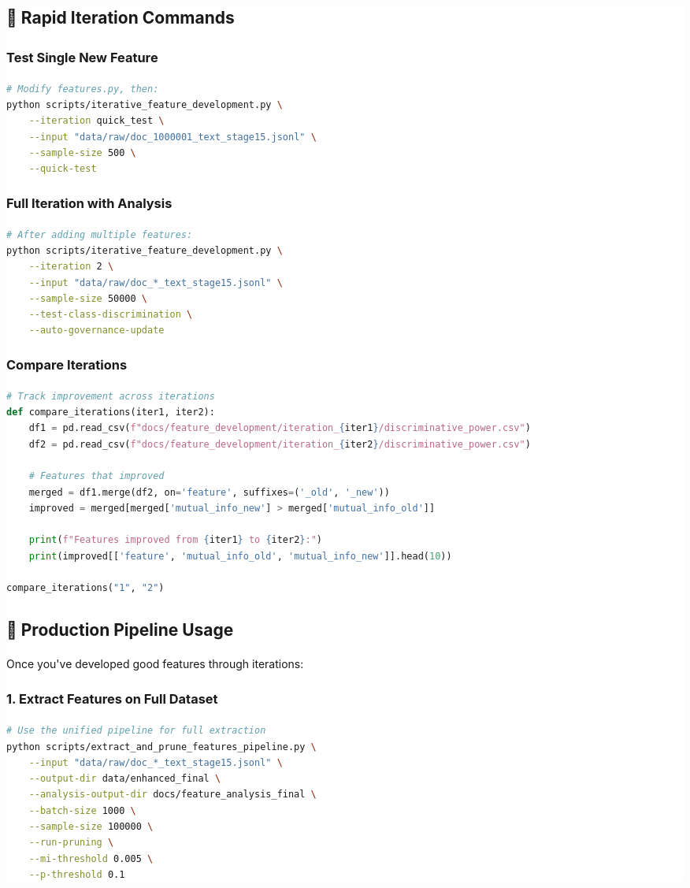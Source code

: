 ## 🔄 Rapid Iteration Commands

### Test Single New Feature
```bash
# Modify features.py, then:
python scripts/iterative_feature_development.py \
    --iteration quick_test \
    --input "data/raw/doc_1000001_text_stage15.jsonl" \
    --sample-size 500 \
    --quick-test
```

### Full Iteration with Analysis
```bash
# After adding multiple features:
python scripts/iterative_feature_development.py \
    --iteration 2 \
    --input "data/raw/doc_*_text_stage15.jsonl" \
    --sample-size 50000 \
    --test-class-discrimination \
    --auto-governance-update
```

### Compare Iterations
```python
# Track improvement across iterations
def compare_iterations(iter1, iter2):
    df1 = pd.read_csv(f"docs/feature_development/iteration_{iter1}/discriminative_power.csv")
    df2 = pd.read_csv(f"docs/feature_development/iteration_{iter2}/discriminative_power.csv")

    # Features that improved
    merged = df1.merge(df2, on='feature', suffixes=('_old', '_new'))
    improved = merged[merged['mutual_info_new'] > merged['mutual_info_old']]

    print(f"Features improved from {iter1} to {iter2}:")
    print(improved[['feature', 'mutual_info_old', 'mutual_info_new']].head(10))

compare_iterations("1", "2")
```

## 🎪 Production Pipeline Usage

Once you've developed good features through iterations:

### 1. **Extract Features on Full Dataset**
```bash
# Use the unified pipeline for full extraction
python scripts/extract_and_prune_features_pipeline.py \
    --input "data/raw/doc_*_text_stage15.jsonl" \
    --output-dir data/enhanced_final \
    --analysis-output-dir docs/feature_analysis_final \
    --batch-size 1000 \
    --sample-size 100000 \
    --run-pruning \
    --mi-threshold 0.005 \
    --p-threshold 0.1
```
